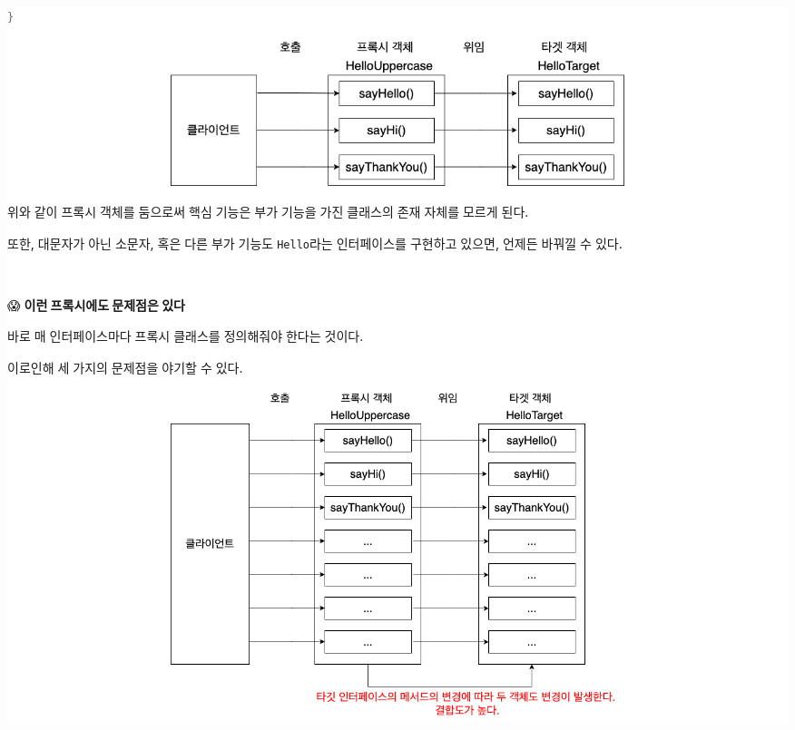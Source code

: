 ```java
}
```

<p align="center"><img src="./image/proxy_example.png" width="500"></p>

위와 같이 프록시 객체를 둠으로써 핵심 기능은 부가 기능을 가진 클래스의 존재 자체를 모르게 된다.

또한, 대문자가 아닌 소문자, 혹은 다른 부가 기능도 `Hello`라는 인터페이스를 구현하고 있으면, 언제든 바꿔낄 수 있다.

<br>

:scream: **이런 프록시에도 문제점은 있다**

바로 매 인터페이스마다 프록시 클래스를 정의해줘야 한다는 것이다.

이로인해 세 가지의 문제점을 야기할 수 있다.

<p align="center"><img src="./image/proxy_problem.png" width="500"> </p>
